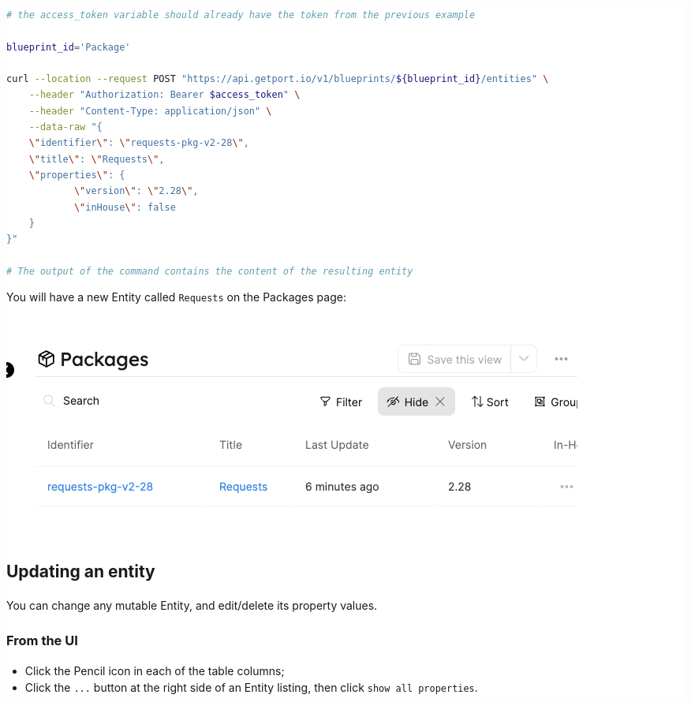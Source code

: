 ```bash showLineNumbers
# the access_token variable should already have the token from the previous example

blueprint_id='Package'

curl --location --request POST "https://api.getport.io/v1/blueprints/${blueprint_id}/entities" \
	--header "Authorization: Bearer $access_token" \
	--header "Content-Type: application/json" \
	--data-raw "{
    \"identifier\": \"requests-pkg-v2-28\",
    \"title\": \"Requests\",
    \"properties\": {
            \"version\": \"2.28\",
            \"inHouse\": false
    }
}"

# The output of the command contains the content of the resulting entity
```

</TabItem>

</Tabs>

You will have a new Entity called `Requests` on the Packages page:

![Developer Portal New Package entity marked](../../static/img/tutorial/entity-basics/RequestsNewPackage.png)

## Updating an entity

You can change any mutable Entity, and edit/delete its property values.

### From the UI

- Click the Pencil icon in each of the table columns;
- Click the `...` button at the right side of an Entity listing, then click `show all properties`.
